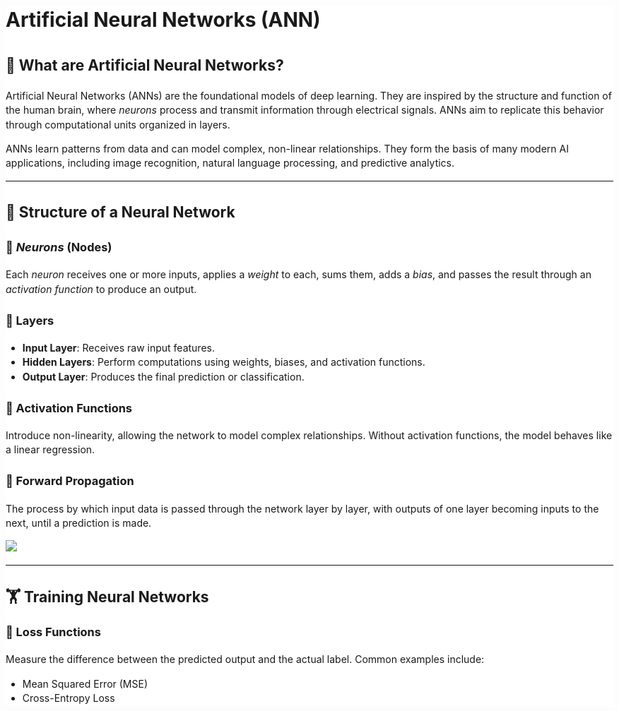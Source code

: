 # Artificial Neural Networks (ANN)

## 🧠 What are Artificial Neural Networks?

Artificial Neural Networks (ANNs) are the foundational models of deep learning. They are inspired by the structure and function of the human brain, where *neurons* process and transmit information through electrical signals. ANNs aim to replicate this behavior through computational units organized in layers.

ANNs learn patterns from data and can model complex, non-linear relationships. They form the basis of many modern AI applications, including image recognition, natural language processing, and predictive analytics.

---

## 🧱 Structure of a Neural Network

### 🔹 *Neurons* (Nodes)

Each *neuron* receives one or more inputs, applies a *weight* to each, sums them, adds a *bias*, and passes the result through an *activation function* to produce an output.

### 🔹 Layers

- **Input Layer**: Receives raw input features.
- **Hidden Layers**: Perform computations using weights, biases, and activation functions.
- **Output Layer**: Produces the final prediction or classification.

### 🔹 Activation Functions

Introduce non-linearity, allowing the network to model complex relationships. Without activation functions, the model behaves like a linear regression.

### 🔹 Forward Propagation

The process by which input data is passed through the network layer by layer, with outputs of one layer becoming inputs to the next, until a prediction is made.

<img src="https://www.marktechpost.com/wp-content/uploads/2022/09/Screen-Shot-2022-09-23-at-10.46.58-PM-1024x499.png" height="300"/>

---

## 🏋️ Training Neural Networks

### 🔹 Loss Functions

Measure the difference between the predicted output and the actual label. Common examples include:

- Mean Squared Error (MSE)
- Cross-Entropy Loss
